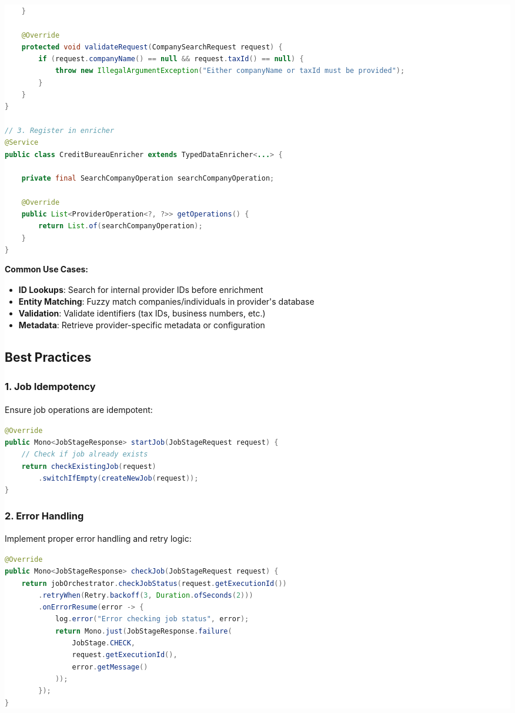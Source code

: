 ```java
    }

    @Override
    protected void validateRequest(CompanySearchRequest request) {
        if (request.companyName() == null && request.taxId() == null) {
            throw new IllegalArgumentException("Either companyName or taxId must be provided");
        }
    }
}

// 3. Register in enricher
@Service
public class CreditBureauEnricher extends TypedDataEnricher<...> {

    private final SearchCompanyOperation searchCompanyOperation;

    @Override
    public List<ProviderOperation<?, ?>> getOperations() {
        return List.of(searchCompanyOperation);
    }
}
```

**Common Use Cases:**
- **ID Lookups**: Search for internal provider IDs before enrichment
- **Entity Matching**: Fuzzy match companies/individuals in provider's database
- **Validation**: Validate identifiers (tax IDs, business numbers, etc.)
- **Metadata**: Retrieve provider-specific metadata or configuration

## Best Practices

### 1. Job Idempotency

Ensure job operations are idempotent:

```java
@Override
public Mono<JobStageResponse> startJob(JobStageRequest request) {
    // Check if job already exists
    return checkExistingJob(request)
        .switchIfEmpty(createNewJob(request));
}
```

### 2. Error Handling

Implement proper error handling and retry logic:

```java
@Override
public Mono<JobStageResponse> checkJob(JobStageRequest request) {
    return jobOrchestrator.checkJobStatus(request.getExecutionId())
        .retryWhen(Retry.backoff(3, Duration.ofSeconds(2)))
        .onErrorResume(error -> {
            log.error("Error checking job status", error);
            return Mono.just(JobStageResponse.failure(
                JobStage.CHECK, 
                request.getExecutionId(), 
                error.getMessage()
            ));
        });
}
```

